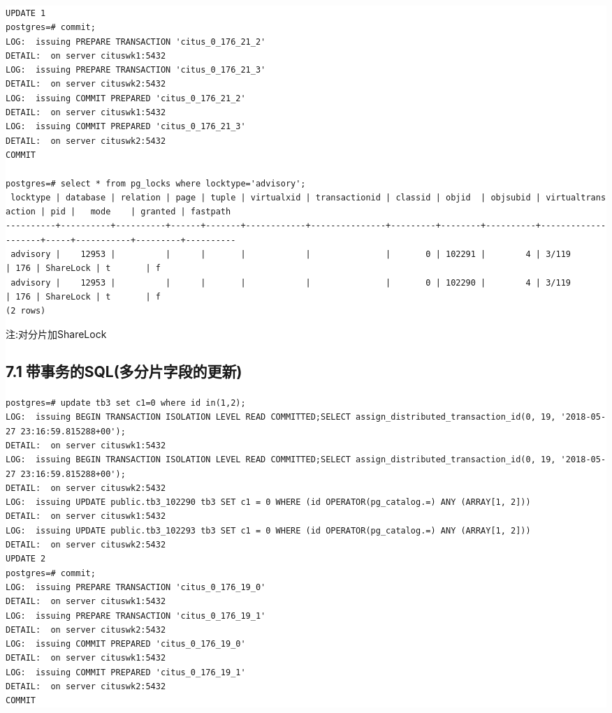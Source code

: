 	UPDATE 1
	postgres=# commit;
	LOG:  issuing PREPARE TRANSACTION 'citus_0_176_21_2'
	DETAIL:  on server cituswk1:5432
	LOG:  issuing PREPARE TRANSACTION 'citus_0_176_21_3'
	DETAIL:  on server cituswk2:5432
	LOG:  issuing COMMIT PREPARED 'citus_0_176_21_2'
	DETAIL:  on server cituswk1:5432
	LOG:  issuing COMMIT PREPARED 'citus_0_176_21_3'
	DETAIL:  on server cituswk2:5432
	COMMIT
	
	postgres=# select * from pg_locks where locktype='advisory';
	 locktype | database | relation | page | tuple | virtualxid | transactionid | classid | objid  | objsubid | virtualtransaction | pid |   mode    | granted | fastpath 
	----------+----------+----------+------+-------+------------+---------------+---------+--------+----------+--------------------+-----+-----------+---------+----------
	 advisory |    12953 |          |      |       |            |               |       0 | 102291 |        4 | 3/119              | 176 | ShareLock | t       | f
	 advisory |    12953 |          |      |       |            |               |       0 | 102290 |        4 | 3/119              | 176 | ShareLock | t       | f
	(2 rows)

注:对分片加ShareLock 

## 7.1 带事务的SQL(多分片字段的更新)

	postgres=# update tb3 set c1=0 where id in(1,2);
	LOG:  issuing BEGIN TRANSACTION ISOLATION LEVEL READ COMMITTED;SELECT assign_distributed_transaction_id(0, 19, '2018-05-27 23:16:59.815288+00');
	DETAIL:  on server cituswk1:5432
	LOG:  issuing BEGIN TRANSACTION ISOLATION LEVEL READ COMMITTED;SELECT assign_distributed_transaction_id(0, 19, '2018-05-27 23:16:59.815288+00');
	DETAIL:  on server cituswk2:5432
	LOG:  issuing UPDATE public.tb3_102290 tb3 SET c1 = 0 WHERE (id OPERATOR(pg_catalog.=) ANY (ARRAY[1, 2]))
	DETAIL:  on server cituswk1:5432
	LOG:  issuing UPDATE public.tb3_102293 tb3 SET c1 = 0 WHERE (id OPERATOR(pg_catalog.=) ANY (ARRAY[1, 2]))
	DETAIL:  on server cituswk2:5432
	UPDATE 2
	postgres=# commit;
	LOG:  issuing PREPARE TRANSACTION 'citus_0_176_19_0'
	DETAIL:  on server cituswk1:5432
	LOG:  issuing PREPARE TRANSACTION 'citus_0_176_19_1'
	DETAIL:  on server cituswk2:5432
	LOG:  issuing COMMIT PREPARED 'citus_0_176_19_0'
	DETAIL:  on server cituswk1:5432
	LOG:  issuing COMMIT PREPARED 'citus_0_176_19_1'
	DETAIL:  on server cituswk2:5432
	COMMIT
	